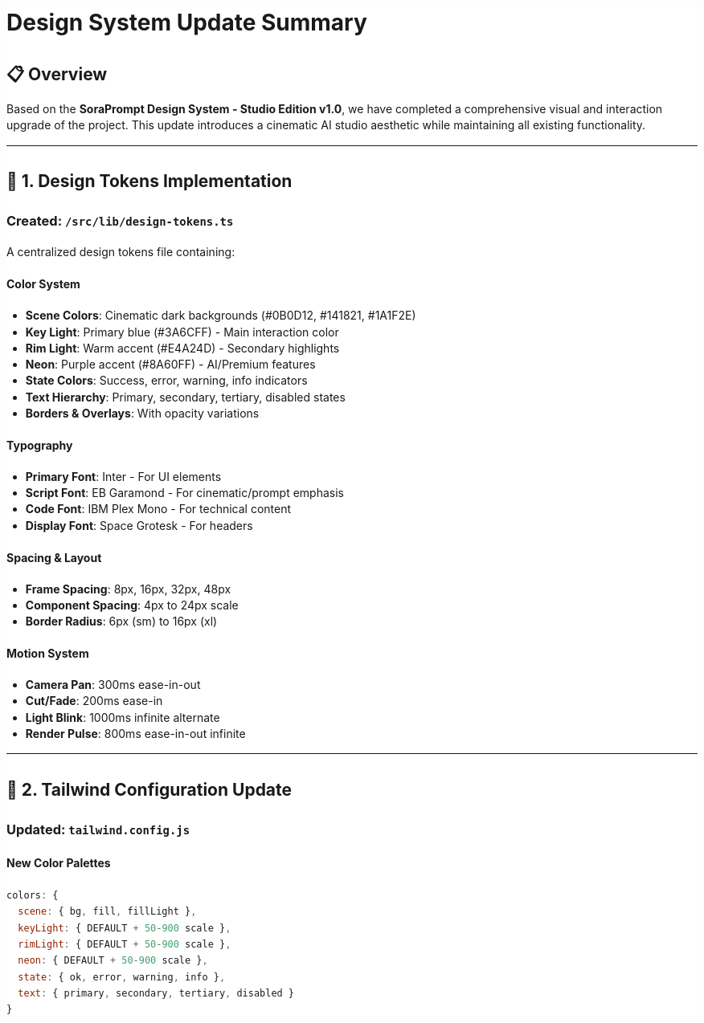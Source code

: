 # Design System Update Summary

## 📋 Overview
Based on the **SoraPrompt Design System - Studio Edition v1.0**, we have completed a comprehensive visual and interaction upgrade of the project. This update introduces a cinematic AI studio aesthetic while maintaining all existing functionality.

---

## 🎨 1. Design Tokens Implementation

### Created: `/src/lib/design-tokens.ts`
A centralized design tokens file containing:

#### Color System
- **Scene Colors**: Cinematic dark backgrounds (#0B0D12, #141821, #1A1F2E)
- **Key Light**: Primary blue (#3A6CFF) - Main interaction color
- **Rim Light**: Warm accent (#E4A24D) - Secondary highlights
- **Neon**: Purple accent (#8A60FF) - AI/Premium features
- **State Colors**: Success, error, warning, info indicators
- **Text Hierarchy**: Primary, secondary, tertiary, disabled states
- **Borders & Overlays**: With opacity variations

#### Typography
- **Primary Font**: Inter - For UI elements
- **Script Font**: EB Garamond - For cinematic/prompt emphasis
- **Code Font**: IBM Plex Mono - For technical content
- **Display Font**: Space Grotesk - For headers

#### Spacing & Layout
- **Frame Spacing**: 8px, 16px, 32px, 48px
- **Component Spacing**: 4px to 24px scale
- **Border Radius**: 6px (sm) to 16px (xl)

#### Motion System
- **Camera Pan**: 300ms ease-in-out
- **Cut/Fade**: 200ms ease-in
- **Light Blink**: 1000ms infinite alternate
- **Render Pulse**: 800ms ease-in-out infinite

---

## 🔧 2. Tailwind Configuration Update

### Updated: `tailwind.config.js`

#### New Color Palettes
```javascript
colors: {
  scene: { bg, fill, fillLight },
  keyLight: { DEFAULT + 50-900 scale },
  rimLight: { DEFAULT + 50-900 scale },
  neon: { DEFAULT + 50-900 scale },
  state: { ok, error, warning, info },
  text: { primary, secondary, tertiary, disabled }
}
```
